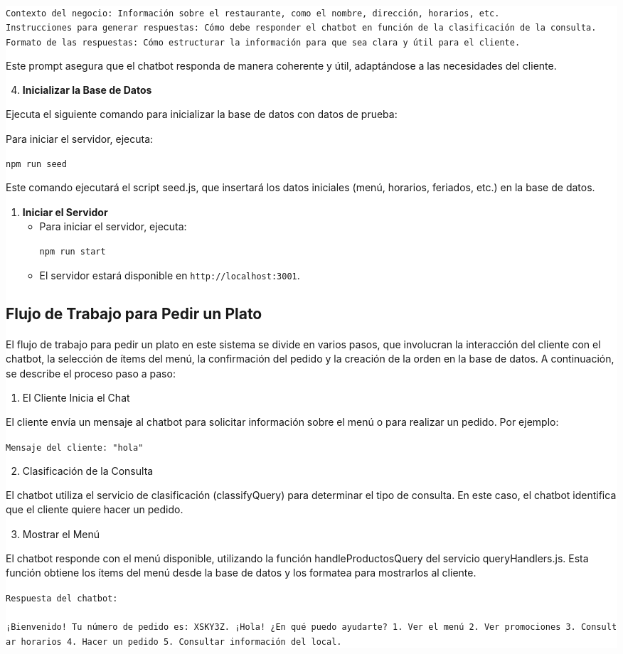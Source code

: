     Contexto del negocio: Información sobre el restaurante, como el nombre, dirección, horarios, etc.
    Instrucciones para generar respuestas: Cómo debe responder el chatbot en función de la clasificación de la consulta.
    Formato de las respuestas: Cómo estructurar la información para que sea clara y útil para el cliente.

Este prompt asegura que el chatbot responda de manera coherente y útil, adaptándose a las necesidades del cliente.


4. **Inicializar la Base de Datos**

Ejecuta el siguiente comando para inicializar la base de datos con datos de prueba:

Para iniciar el servidor, ejecuta:
```bash
npm run seed
```

Este comando ejecutará el script seed.js, que insertará los datos iniciales (menú, horarios, feriados, etc.) en la base de datos.


1. **Iniciar el Servidor**
   - Para iniciar el servidor, ejecuta:
     ```bash
     npm run start
     ```
   - El servidor estará disponible en `http://localhost:3001`.

## Flujo de Trabajo para Pedir un Plato

El flujo de trabajo para pedir un plato en este sistema se divide en varios pasos, que involucran la interacción del cliente con el chatbot, la selección de ítems del menú, la confirmación del pedido y la creación de la orden en la base de datos. A continuación, se describe el proceso paso a paso:

1. El Cliente Inicia el Chat

El cliente envía un mensaje al chatbot para solicitar información sobre el menú o para realizar un pedido. Por ejemplo:

    Mensaje del cliente: "hola"

2. Clasificación de la Consulta

El chatbot utiliza el servicio de clasificación (classifyQuery) para determinar el tipo de consulta. En este caso, el chatbot identifica que el cliente quiere hacer un pedido.

3. Mostrar el Menú

El chatbot responde con el menú disponible, utilizando la función handleProductosQuery del servicio queryHandlers.js. Esta función obtiene los ítems del menú desde la base de datos y los formatea para mostrarlos al cliente.

    Respuesta del chatbot:

    ¡Bienvenido! Tu número de pedido es: XSKY3Z. ¡Hola! ¿En qué puedo ayudarte? 1. Ver el menú 2. Ver promociones 3. Consultar horarios 4. Hacer un pedido 5. Consultar información del local.
